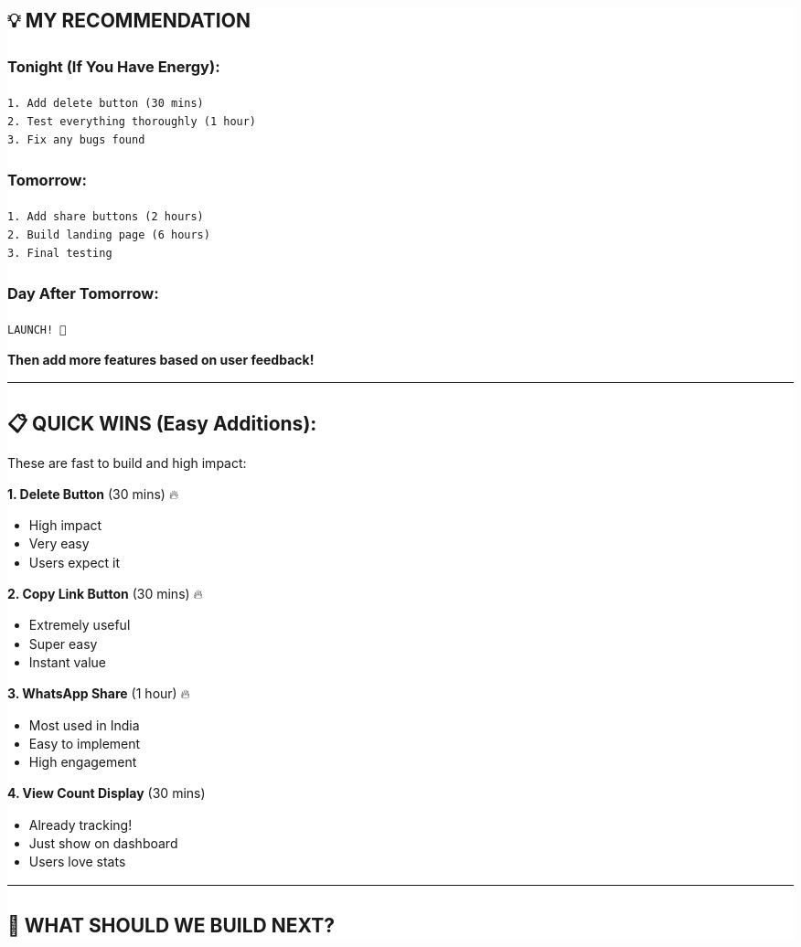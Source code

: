 
## 💡 **MY RECOMMENDATION**

### **Tonight (If You Have Energy):**
```
1. Add delete button (30 mins)
2. Test everything thoroughly (1 hour)
3. Fix any bugs found
```

### **Tomorrow:**
```
1. Add share buttons (2 hours)
2. Build landing page (6 hours)
3. Final testing
```

### **Day After Tomorrow:**
```
LAUNCH! 🚀
```

**Then add more features based on user feedback!**

---

## 📋 **QUICK WINS (Easy Additions):**

These are fast to build and high impact:

**1. Delete Button** (30 mins) 🔥
- High impact
- Very easy
- Users expect it

**2. Copy Link Button** (30 mins) 🔥
- Extremely useful
- Super easy
- Instant value

**3. WhatsApp Share** (1 hour) 🔥
- Most used in India
- Easy to implement
- High engagement

**4. View Count Display** (30 mins)
- Already tracking!
- Just show on dashboard
- Users love stats

---

## 🎯 **WHAT SHOULD WE BUILD NEXT?**
